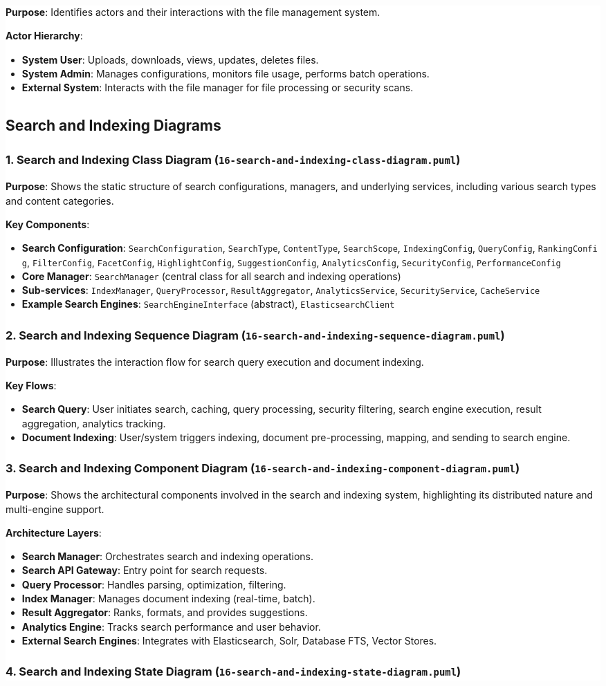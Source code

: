 **Purpose**: Identifies actors and their interactions with the file management system.

**Actor Hierarchy**:
- **System User**: Uploads, downloads, views, updates, deletes files.
- **System Admin**: Manages configurations, monitors file usage, performs batch operations.
- **External System**: Interacts with the file manager for file processing or security scans.

## Search and Indexing Diagrams

### 1. Search and Indexing Class Diagram (`16-search-and-indexing-class-diagram.puml`)

**Purpose**: Shows the static structure of search configurations, managers, and underlying services, including various search types and content categories.

**Key Components**:
- **Search Configuration**: `SearchConfiguration`, `SearchType`, `ContentType`, `SearchScope`, `IndexingConfig`, `QueryConfig`, `RankingConfig`, `FilterConfig`, `FacetConfig`, `HighlightConfig`, `SuggestionConfig`, `AnalyticsConfig`, `SecurityConfig`, `PerformanceConfig`
- **Core Manager**: `SearchManager` (central class for all search and indexing operations)
- **Sub-services**: `IndexManager`, `QueryProcessor`, `ResultAggregator`, `AnalyticsService`, `SecurityService`, `CacheService`
- **Example Search Engines**: `SearchEngineInterface` (abstract), `ElasticsearchClient`

### 2. Search and Indexing Sequence Diagram (`16-search-and-indexing-sequence-diagram.puml`)

**Purpose**: Illustrates the interaction flow for search query execution and document indexing.

**Key Flows**:
- **Search Query**: User initiates search, caching, query processing, security filtering, search engine execution, result aggregation, analytics tracking.
- **Document Indexing**: User/system triggers indexing, document pre-processing, mapping, and sending to search engine.

### 3. Search and Indexing Component Diagram (`16-search-and-indexing-component-diagram.puml`)

**Purpose**: Shows the architectural components involved in the search and indexing system, highlighting its distributed nature and multi-engine support.

**Architecture Layers**:
- **Search Manager**: Orchestrates search and indexing operations.
- **Search API Gateway**: Entry point for search requests.
- **Query Processor**: Handles parsing, optimization, filtering.
- **Index Manager**: Manages document indexing (real-time, batch).
- **Result Aggregator**: Ranks, formats, and provides suggestions.
- **Analytics Engine**: Tracks search performance and user behavior.
- **External Search Engines**: Integrates with Elasticsearch, Solr, Database FTS, Vector Stores.

### 4. Search and Indexing State Diagram (`16-search-and-indexing-state-diagram.puml`)
